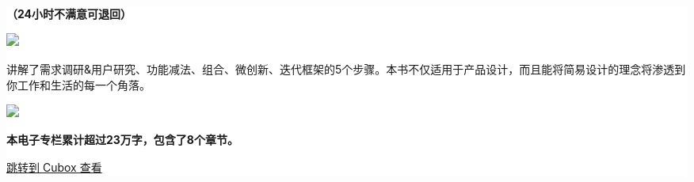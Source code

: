 **（24小时不满意可退回）**

![](https://cubox.pro/c/filters:no_upscale()?imageUrl=https%3A%2F%2Fmmbiz.qpic.cn%2Fsz_mmbiz_jpg%2FnGuiaeGeiaVlCLMdx2YRvIbU16gkfM82nBiaSia3WKASiaOlDBHcuHPeB0dBgaIFFibbm0oSfkiaib1Y9cf9laEw19rq8Q%2F640%3Fwx_fmt%3Djpeg%26wxfrom%3D5%26wx_lazy%3D1%26wx_co%3D1)

讲解了需求调研\&用户研究、功能减法、组合、微创新、迭代框架的5个步骤。本书不仅适用于产品设计，而且能将简易设计的理念将渗透到你工作和生活的每一个角落。

![](https://cubox.pro/c/filters:no_upscale()?imageUrl=https%3A%2F%2Fmmbiz.qpic.cn%2Fsz_mmbiz_png%2FnGuiaeGeiaVlBkSuyx2qVHiabLQ7V1XZyrT2sz16kKOjCgcvLuuC30NJ8LHibxGUrTwFWr9xgSJSSSv7zTSxIp6ciaQ%2F640%3Fwx_fmt%3Dpng%26from%3Dappmsg%26wxfrom%3D5%26wx_lazy%3D1%26wx_co%3D1)

**本电子专栏累计超过23万字，包含了8个章节。**


[跳转到 Cubox 查看](https://cubox.pro/my/card?id=7243944127593713110)

